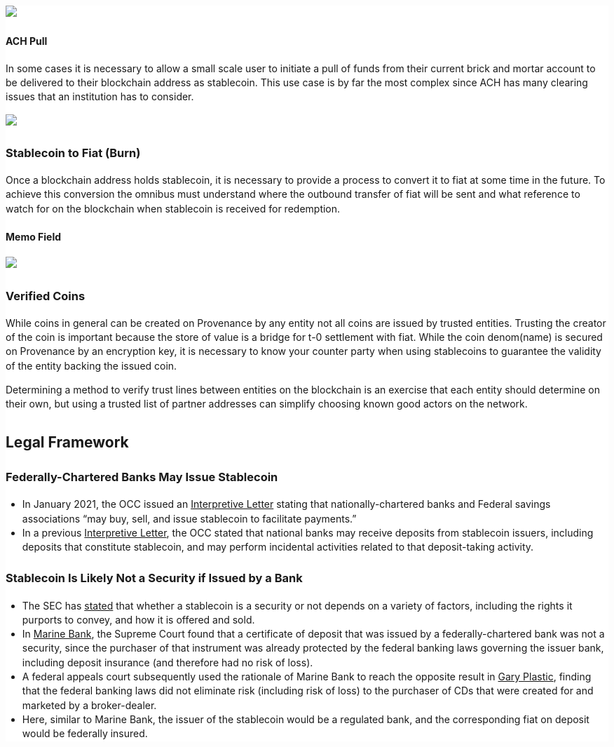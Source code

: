 ![](https://i.imgur.com/iPz9GdT.png)

#### ACH Pull

In some cases it is necessary to allow a small scale user to initiate a pull of funds from their current brick and mortar account to be delivered to their blockchain address as stablecoin. This use case is by far the most complex since ACH has many clearing issues that an institution has to consider.

![](https://i.imgur.com/7wbQjWU.png)

### Stablecoin to Fiat \(Burn\) <a id="MintingBurningTransferring"></a>

Once a blockchain address holds stablecoin, it is necessary to provide a process to convert it to fiat at some time in the future. To achieve this conversion the omnibus must understand where the outbound transfer of fiat will be sent and what reference to watch for on the blockchain when stablecoin is received for redemption. 

#### Memo Field

![](https://i.imgur.com/tZ7c5Np.png)



### Verified Coins

While coins in general can be created on Provenance by any entity not all coins are issued by trusted entities. Trusting the creator of the coin is important because the store of value is a bridge for t-0 settlement with fiat. While the coin denom\(name\) is secured on Provenance by an encryption key, it is necessary to know your counter party when using stablecoins to guarantee the validity of the entity backing the issued coin.

Determining a method to verify trust lines between entities on the blockchain is an exercise that each entity should determine on their own, but using a trusted list of partner addresses can simplify choosing known good actors on the network. 

## Legal Framework

### Federally-Chartered Banks May Issue Stablecoin

* In January 2021, the OCC issued an [Interpretive Letter](https://www.occ.gov/news-issuances/news-releases/2021/nr-occ-2021-2a.pdf) stating that nationally-chartered banks and Federal savings associations “may buy, sell, and issue stablecoin to facilitate payments.”
* In a previous [Interpretive Letter](https://www.occ.gov/topics/charters-and-licensing/interpretations-and-actions/2020/int1172.pdf), the OCC stated that national banks may receive deposits from stablecoin issuers, including deposits that constitute stablecoin, and may perform incidental activities related to that deposit-taking activity.

### Stablecoin Is Likely Not a Security if Issued by a Bank

* The SEC has [stated](https://www.sec.gov/news/public-statement/sec-finhub-statement-occ-interpretation) that whether a stablecoin is a security or not depends on a variety of factors, including the rights it purports to convey, and how it is offered and sold.
* In [Marine Bank](https://caselaw.findlaw.com/us-supreme-court/455/551.html), the Supreme Court found that a certificate of deposit that was issued by a federally-chartered bank was not a security, since the purchaser of that instrument was already protected by the federal banking laws governing the issuer bank, including deposit insurance \(and therefore had no risk of loss\).
* A federal appeals court subsequently used the rationale of Marine Bank to reach the opposite result in [Gary Plastic](https://law.resource.org/pub/us/case/reporter/F2/756/756.F2d.230.84-7671.84-7541.252.365.html), finding that the federal banking laws did not eliminate risk \(including risk of loss\) to the purchaser of CDs that were created for and marketed by a broker-dealer.
* Here, similar to Marine Bank, the issuer of the stablecoin would be a regulated bank, and the corresponding fiat on deposit would be federally insured.